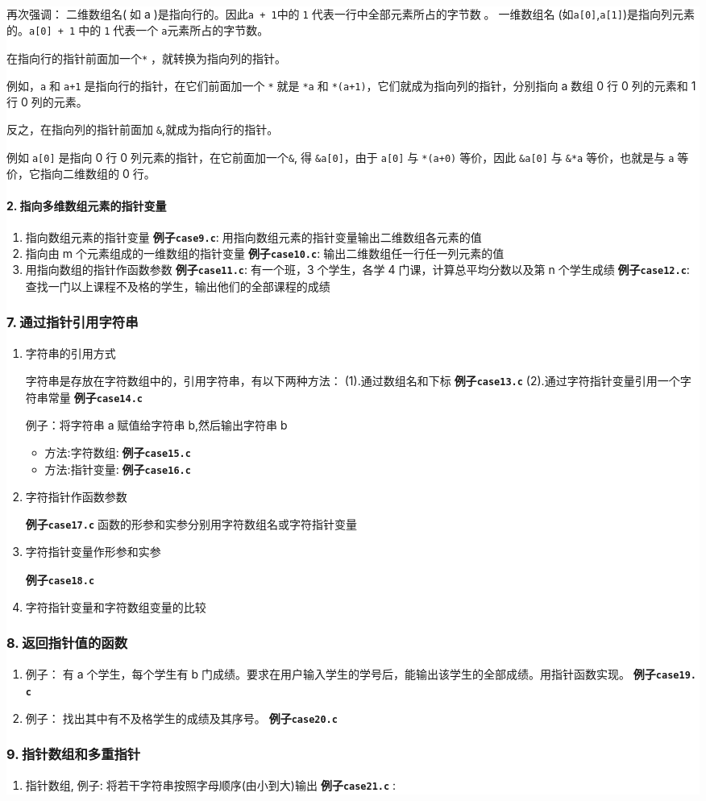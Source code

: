 再次强调： 二维数组名( 如 a )是指向行的。因此`a + 1`中的 `1` 代表一行中全部元素所占的字节数 。
一维数组名 (如`a[0]`,`a[1]`)是指向列元素的。`a[0] + 1` 中的 `1` 代表一个 `a`元素所占的字节数。

在指向行的指针前面加一个`*` ，就转换为指向列的指针。

例如，`a` 和 `a+1` 是指向行的指针，在它们前面加一个 `*` 就是 `*a` 和 `*(a+1)`，它们就成为指向列的指针，分别指向 a 数组 0 行 0 列的元素和 1 行 0 列的元素。

反之，在指向列的指针前面加 `&`,就成为指向行的指针。

例如 `a[0]` 是指向 0 行 0 列元素的指针，在它前面加一个`&`, 得 `&a[0]`，由于 `a[0]` 与 `*(a+0)` 等价，因此 `&a[0]` 与 `&*a` 等价，也就是与 `a` 等价，它指向二维数组的 0 行。

#### 2. 指向多维数组元素的指针变量

1. 指向数组元素的指针变量
   **例子`case9.c`**: 用指向数组元素的指针变量输出二维数组各元素的值
2. 指向由 m 个元素组成的一维数组的指针变量
   **例子`case10.c`**: 输出二维数组任一行任一列元素的值
3. 用指向数组的指针作函数参数
   **例子`case11.c`**: 有一个班，3 个学生，各学 4 门课，计算总平均分数以及第 n 个学生成绩
   **例子`case12.c`**: 查找一门以上课程不及格的学生，输出他们的全部课程的成绩

### 7. 通过指针引用字符串

1. 字符串的引用方式

   字符串是存放在字符数组中的，引用字符串，有以下两种方法：
   (1).通过数组名和下标 **例子`case13.c`**
   (2).通过字符指针变量引用一个字符串常量 **例子`case14.c`**

   例子：将字符串 a 赋值给字符串 b,然后输出字符串 b

   - 方法:字符数组: **例子`case15.c`**
   - 方法:指针变量: **例子`case16.c`**

2. 字符指针作函数参数

   **例子`case17.c`** 函数的形参和实参分别用字符数组名或字符指针变量

3. 字符指针变量作形参和实参

   **例子`case18.c`**

4. 字符指针变量和字符数组变量的比较

### 8. 返回指针值的函数

1. 例子： 有 a 个学生，每个学生有 b 门成绩。要求在用户输入学生的学号后，能输出该学生的全部成绩。用指针函数实现。
   **例子`case19.c`**

2. 例子： 找出其中有不及格学生的成绩及其序号。
   **例子`case20.c`**

### 9. 指针数组和多重指针

1. 指针数组, 例子: 将若干字符串按照字母顺序(由小到大)输出
   **例子`case21.c`** :
